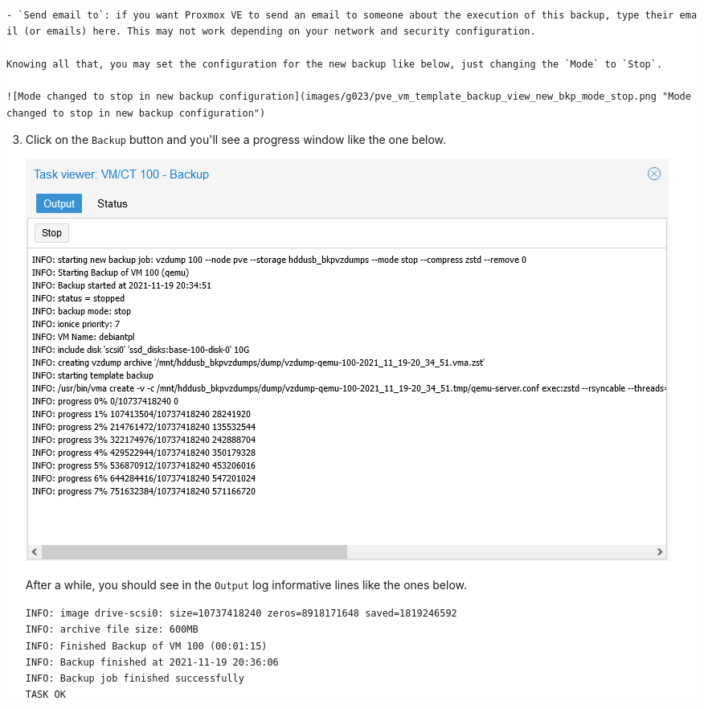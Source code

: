     - `Send email to`: if you want Proxmox VE to send an email to someone about the execution of this backup, type their email (or emails) here. This may not work depending on your network and security configuration.

    Knowing all that, you may set the configuration for the new backup like below, just changing the `Mode` to `Stop`.

    ![Mode changed to stop in new backup configuration](images/g023/pve_vm_template_backup_view_new_bkp_mode_stop.png "Mode changed to stop in new backup configuration")

3. Click on the `Backup` button and you'll see a progress window like the one below.

    ![New backup progress window](images/g023/pve_vm_template_backup_view_new_bkp_progress.png "New backup progress window")

    After a while, you should see in the `Output` log informative lines like the ones below.

    ~~~log
    INFO: image drive-scsi0: size=10737418240 zeros=8918171648 saved=1819246592
    INFO: archive file size: 600MB
    INFO: Finished Backup of VM 100 (00:01:15)
    INFO: Backup finished at 2021-11-19 20:36:06
    INFO: Backup job finished successfully
    TASK OK
    ~~~
